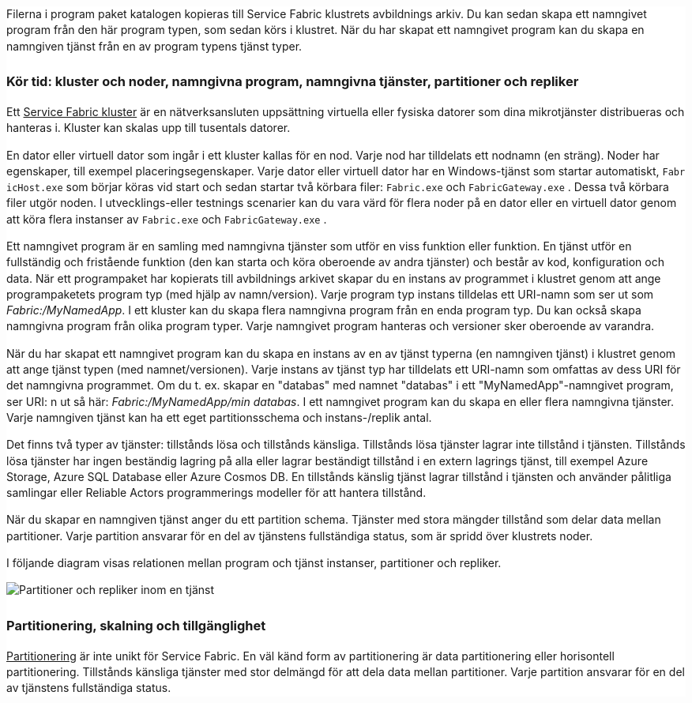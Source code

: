 Filerna i program paket katalogen kopieras till Service Fabric klustrets avbildnings arkiv. Du kan sedan skapa ett namngivet program från den här program typen, som sedan körs i klustret. När du har skapat ett namngivet program kan du skapa en namngiven tjänst från en av program typens tjänst typer. 

### <a name="run-time-clusters-and-nodes-named-applications-named-services-partitions-and-replicas"></a>Kör tid: kluster och noder, namngivna program, namngivna tjänster, partitioner och repliker
Ett [Service Fabric kluster](service-fabric-deploy-anywhere.md) är en nätverksansluten uppsättning virtuella eller fysiska datorer som dina mikrotjänster distribueras och hanteras i. Kluster kan skalas upp till tusentals datorer.

En dator eller virtuell dator som ingår i ett kluster kallas för en nod. Varje nod har tilldelats ett nodnamn (en sträng). Noder har egenskaper, till exempel placeringsegenskaper. Varje dator eller virtuell dator har en Windows-tjänst som startar automatiskt, `FabricHost.exe` som börjar köras vid start och sedan startar två körbara filer: `Fabric.exe` och `FabricGateway.exe` . Dessa två körbara filer utgör noden. I utvecklings-eller testnings scenarier kan du vara värd för flera noder på en dator eller en virtuell dator genom att köra flera instanser av `Fabric.exe` och `FabricGateway.exe` .

Ett namngivet program är en samling med namngivna tjänster som utför en viss funktion eller funktion. En tjänst utför en fullständig och fristående funktion (den kan starta och köra oberoende av andra tjänster) och består av kod, konfiguration och data. När ett programpaket har kopierats till avbildnings arkivet skapar du en instans av programmet i klustret genom att ange programpaketets program typ (med hjälp av namn/version). Varje program typ instans tilldelas ett URI-namn som ser ut som *Fabric:/MyNamedApp*. I ett kluster kan du skapa flera namngivna program från en enda program typ. Du kan också skapa namngivna program från olika program typer. Varje namngivet program hanteras och versioner sker oberoende av varandra.

När du har skapat ett namngivet program kan du skapa en instans av en av tjänst typerna (en namngiven tjänst) i klustret genom att ange tjänst typen (med namnet/versionen). Varje instans av tjänst typ har tilldelats ett URI-namn som omfattas av dess URI för det namngivna programmet. Om du t. ex. skapar en "databas" med namnet "databas" i ett "MyNamedApp"-namngivet program, ser URI: n ut så här: *Fabric:/MyNamedApp/min databas*. I ett namngivet program kan du skapa en eller flera namngivna tjänster. Varje namngiven tjänst kan ha ett eget partitionsschema och instans-/replik antal. 

Det finns två typer av tjänster: tillstånds lösa och tillstånds känsliga. Tillstånds lösa tjänster lagrar inte tillstånd i tjänsten. Tillstånds lösa tjänster har ingen beständig lagring på alla eller lagrar beständigt tillstånd i en extern lagrings tjänst, till exempel Azure Storage, Azure SQL Database eller Azure Cosmos DB. En tillstånds känslig tjänst lagrar tillstånd i tjänsten och använder pålitliga samlingar eller Reliable Actors programmerings modeller för att hantera tillstånd. 

När du skapar en namngiven tjänst anger du ett partition schema. Tjänster med stora mängder tillstånd som delar data mellan partitioner. Varje partition ansvarar för en del av tjänstens fullständiga status, som är spridd över klustrets noder.  

I följande diagram visas relationen mellan program och tjänst instanser, partitioner och repliker.

![Partitioner och repliker inom en tjänst][cluster-application-instances]

### <a name="partitioning-scaling-and-availability"></a>Partitionering, skalning och tillgänglighet
[Partitionering](service-fabric-concepts-partitioning.md) är inte unikt för Service Fabric. En väl känd form av partitionering är data partitionering eller horisontell partitionering. Tillstånds känsliga tjänster med stor delmängd för att dela data mellan partitioner. Varje partition ansvarar för en del av tjänstens fullständiga status. 


[cluster-application-instances]: media/service-fabric-content-roadmap/cluster-application-instances.png
[cluster-imagestore-apptypes]: ./media/service-fabric-content-roadmap/cluster-imagestore-apptypes.png